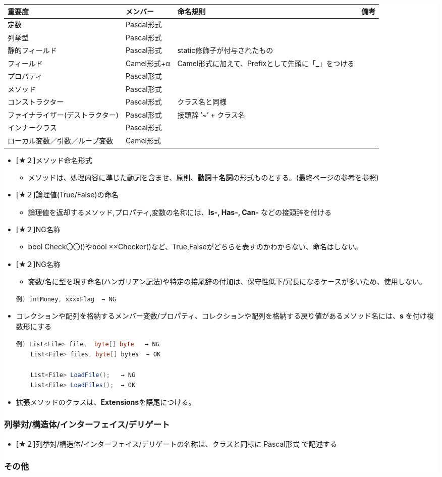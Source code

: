 | 重要度                           | メンバー    | 命名規則                                           | 備考 |
| :------------------------------- | :---------- | :------------------------------------------------- | :--- |
| 定数                             | Pascal形式  |                                                    |      |
| 列挙型                           | Pascal形式  |                                                    |      |
| 静的フィールド                   | Pascal形式  | static修飾子が付与されたもの                       |      |
| フィールド                       | Camel形式+α | Camel形式に加えて、Prefixとして先頭に「_」をつける |      |
| プロパティ                       | Pascal形式  |                                                    |      |
| メソッド                         | Pascal形式  |                                                    |      |
| コンストラクター                 | Pascal形式  | クラス名と同様                                     |      |
| ファイナライザー(デストラクター) | Pascal形式  | 接頭辞 ’~’ + クラス名                              |      |
| インナークラス                   | Pascal形式  |                                                    |      |
| ローカル変数／引数／ループ変数   | Camel形式   |                                                    |      |

- [★２]メソッド命名形式

  - メソッドは、処理内容に準じた動詞を含ませ、原則、**動詞＋名詞**の形式ものとする。(最終ページの参考を参照)

- [★２]論理値(True/False)の命名

  - 論理値を返却するメソッド,プロパティ,変数の名称には、**Is-, Has-, Can-** などの接頭辞を付ける

- [★２]NG名称

  - bool Check〇〇()やbool ××Checker()など、True,Falseがどちらを表すのかわからない、命名はしない。

- [★２]NG名称

  - 変数/名に型を現す命名(ハンガリアン記法)や特定の接尾辞の付加は、保守性低下/冗長になるケースが多いため、使用しない。

  ```cs
  例) intMoney, xxxxFlag  → NG
  ```

- コレクションや配列を格納するメンバー変数/プロパティ、コレクションや配列を格納する戻り値があるメソッド名には、**s** を付け複数形にする

  ```cs
  例) List<File> file,  byte[] byte   → NG
      List<File> files, byte[] bytes  → OK
  
      List<File> LoadFile();   → NG
      List<File> LoadFiles();  → OK
  ```

- 拡張メソッドのクラスは、**Extensions**を語尾につける。

### 列挙対/構造体/インターフェイス/デリゲート

- [★２]列挙対/構造体/インターフェイス/デリゲートの名称は、クラスと同様に Pascal形式 で記述する

### その他
